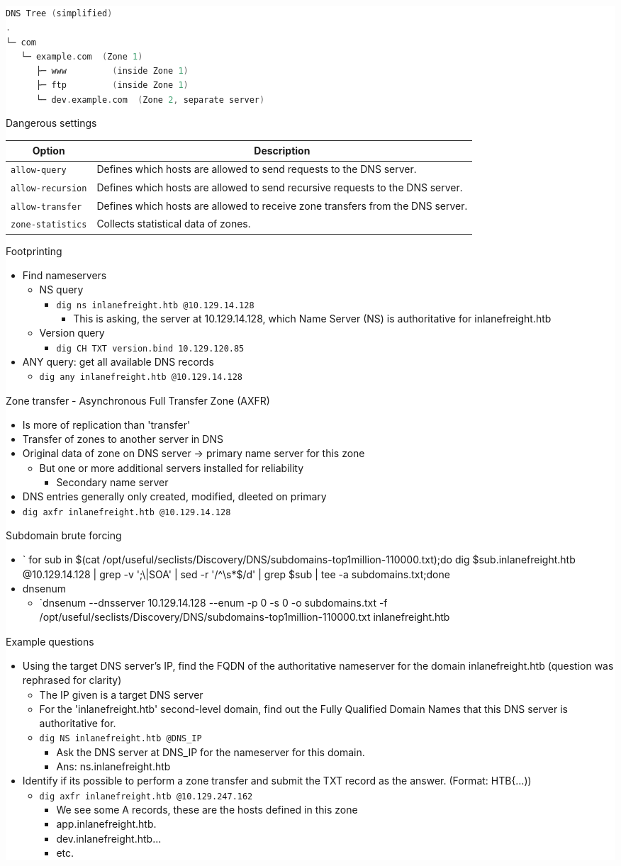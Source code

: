 ```c
DNS Tree (simplified)
.
└─ com
   └─ example.com  (Zone 1)
      ├─ www         (inside Zone 1)
      ├─ ftp         (inside Zone 1)
      └─ dev.example.com  (Zone 2, separate server)
```


Dangerous settings

|**Option**|**Description**|
|---|---|
|`allow-query`|Defines which hosts are allowed to send requests to the DNS server.|
|`allow-recursion`|Defines which hosts are allowed to send recursive requests to the DNS server.|
|`allow-transfer`|Defines which hosts are allowed to receive zone transfers from the DNS server.|
|`zone-statistics`|Collects statistical data of zones.|


Footprinting
- Find nameservers
	- NS query
		- `dig ns inlanefreight.htb @10.129.14.128`
			- This is asking, the server at 10.129.14.128, which Name Server (NS) is authoritative for inlanefreight.htb
	- Version query
		- `dig CH TXT version.bind 10.129.120.85`
- ANY query: get all available DNS records
	- `dig any inlanefreight.htb @10.129.14.128`

Zone transfer - Asynchronous Full Transfer Zone (AXFR)
- Is more of replication than 'transfer'
- Transfer of zones to another server in DNS
- Original data of zone on DNS server -> primary name server for this zone
	- But one or more additional servers installed for reliability
		- Secondary name server
- DNS entries generally only created, modified, dleeted on primary
- `dig axfr inlanefreight.htb @10.129.14.128`

Subdomain brute forcing
- ` for sub in $(cat /opt/useful/seclists/Discovery/DNS/subdomains-top1million-110000.txt);do dig $sub.inlanefreight.htb @10.129.14.128 | grep -v ';\|SOA' | sed -r '/^\s*$/d' | grep $sub | tee -a subdomains.txt;done
- dnsenum
	- `dnsenum --dnsserver 10.129.14.128 --enum -p 0 -s 0 -o subdomains.txt -f /opt/useful/seclists/Discovery/DNS/subdomains-top1million-110000.txt inlanefreight.htb

Example questions
 + Using the target DNS server’s IP, find the FQDN of the authoritative nameserver for the domain inlanefreight.htb (question was rephrased for clarity)
	 + The IP given is a target DNS server
	 + For the 'inlanefreight.htb' second-level domain, find out the Fully Qualified Domain Names that this DNS server is authoritative for.
	 + `dig NS inlanefreight.htb @DNS_IP`
		 + Ask the DNS server at DNS_IP for the nameserver for this domain.
		 + Ans: ns.inlanefreight.htb
+ Identify if its possible to perform a zone transfer and submit the TXT record as the answer. (Format: HTB{…))
	+ `dig axfr inlanefreight.htb @10.129.247.162`
		+ We see some A records, these are the hosts defined in this zone
		+ app.inlanefreight.htb.
		+ dev.inlanefreight.htb...
		+ etc.